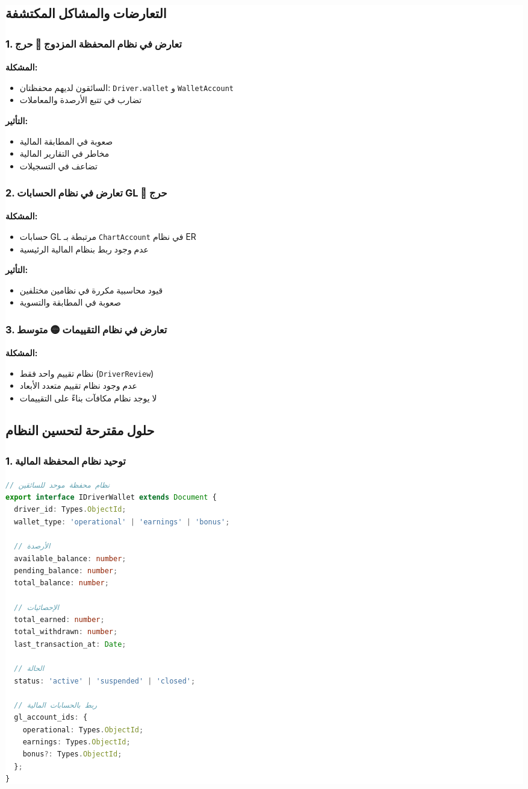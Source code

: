 ## التعارضات والمشاكل المكتشفة

### 1. تعارض في نظام المحفظة المزدوج 🔴 حرج

**المشكلة:**
- السائقون لديهم محفظتان: `Driver.wallet` و `WalletAccount`
- تضارب في تتبع الأرصدة والمعاملات

**التأثير:**
- صعوبة في المطابقة المالية
- مخاطر في التقارير المالية
- تضاعف في التسجيلات

### 2. تعارض في نظام الحسابات GL 🔴 حرج

**المشكلة:**
- حسابات GL مرتبطة بـ `ChartAccount` في نظام ER
- عدم وجود ربط بنظام المالية الرئيسية

**التأثير:**
- قيود محاسبية مكررة في نظامين مختلفين
- صعوبة في المطابقة والتسوية

### 3. تعارض في نظام التقييمات 🟡 متوسط

**المشكلة:**
- نظام تقييم واحد فقط (`DriverReview`)
- عدم وجود نظام تقييم متعدد الأبعاد
- لا يوجد نظام مكافآت بناءً على التقييمات

## حلول مقترحة لتحسين النظام

### 1. توحيد نظام المحفظة المالية

```typescript
// نظام محفظة موحد للسائقين
export interface IDriverWallet extends Document {
  driver_id: Types.ObjectId;
  wallet_type: 'operational' | 'earnings' | 'bonus';

  // الأرصدة
  available_balance: number;
  pending_balance: number;
  total_balance: number;

  // الإحصائيات
  total_earned: number;
  total_withdrawn: number;
  last_transaction_at: Date;

  // الحالة
  status: 'active' | 'suspended' | 'closed';

  // ربط بالحسابات المالية
  gl_account_ids: {
    operational: Types.ObjectId;
    earnings: Types.ObjectId;
    bonus?: Types.ObjectId;
  };
}
```
